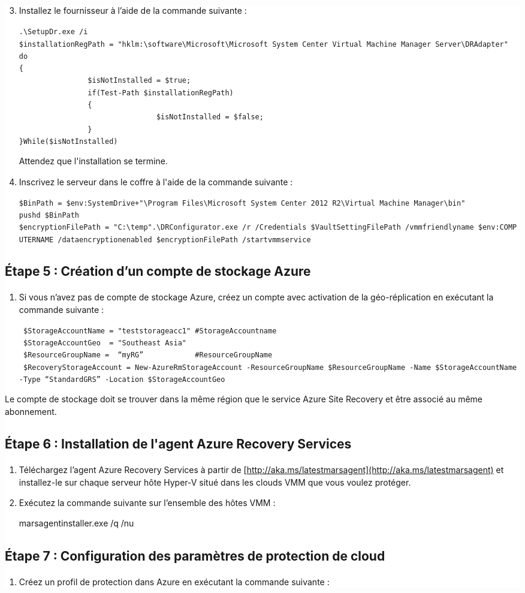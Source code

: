 3.	Installez le fournisseur à l’aide de la commande suivante :
	
		.\SetupDr.exe /i
		$installationRegPath = "hklm:\software\Microsoft\Microsoft System Center Virtual Machine Manager Server\DRAdapter"
		do
		{
		                $isNotInstalled = $true;
		                if(Test-Path $installationRegPath)
		                {
		                                $isNotInstalled = $false;
		                }
		}While($isNotInstalled)

    Attendez que l'installation se termine.
	
4.	Inscrivez le serveur dans le coffre à l'aide de la commande suivante :
	
		$BinPath = $env:SystemDrive+"\Program Files\Microsoft System Center 2012 R2\Virtual Machine Manager\bin"
		pushd $BinPath
		$encryptionFilePath = "C:\temp".\DRConfigurator.exe /r /Credentials $VaultSettingFilePath /vmmfriendlyname $env:COMPUTERNAME /dataencryptionenabled $encryptionFilePath /startvmmservice

	
## Étape 5 : Création d’un compte de stockage Azure

1. Si vous n’avez pas de compte de stockage Azure, créez un compte avec activation de la géo-réplication en exécutant la commande suivante :

		$StorageAccountName = "teststorageacc1"	#StorageAccountname
		$StorageAccountGeo  = "Southeast Asia" 	
		$ResourceGroupName =  “myRG” 			#ResourceGroupName 
		$RecoveryStorageAccount = New-AzureRmStorageAccount -ResourceGroupName $ResourceGroupName -Name $StorageAccountName -Type “StandardGRS” -Location $StorageAccountGeo

Le compte de stockage doit se trouver dans la même région que le service Azure Site Recovery et être associé au même abonnement.

## Étape 6 : Installation de l'agent Azure Recovery Services

1. Téléchargez l’agent Azure Recovery Services à partir de [http://aka.ms/latestmarsagent](http://aka.ms/latestmarsagent) et installez-le sur chaque serveur hôte Hyper-V situé dans les clouds VMM que vous voulez protéger.

2. Exécutez la commande suivante sur l’ensemble des hôtes VMM :

	marsagentinstaller.exe /q /nu

## Étape 7 : Configuration des paramètres de protection de cloud

1.	Créez un profil de protection dans Azure en exécutant la commande suivante :
